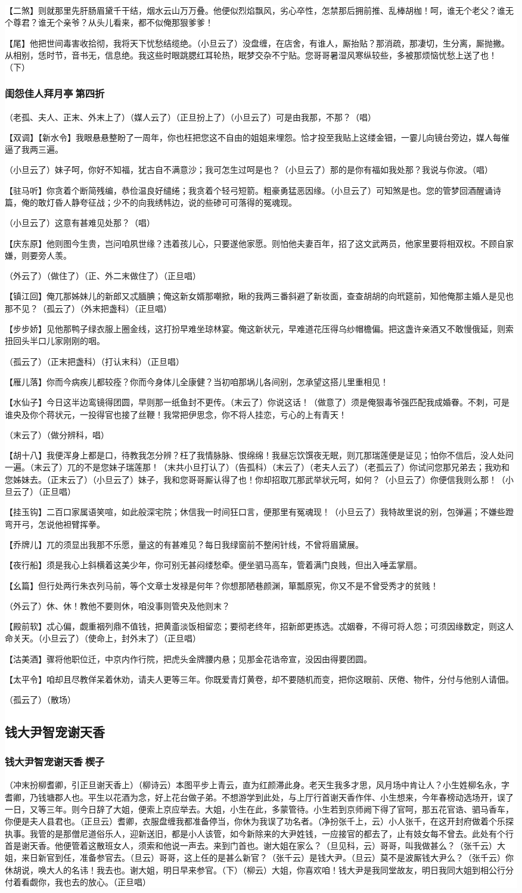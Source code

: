 【二煞】则就那里先肝肠眉黛千干结，烟水云山万万叠。他便似烈焰飘风，劣心卒性，怎禁那后拥前推、乱棒胡枷！呵，谁无个老父？谁无个尊君？谁无个亲爷？从头儿看来，都不似俺那狠爹爹！  
  
【尾】他把世间毒害收拾彻，我将天下忧愁结缆绝。（小旦云了）没盘缠，在店舍，有谁人，厮抬贴？那消疏，那凄切，生分离，厮抛撇。从相别，恁时节，音书无，信息绝。我这些时眼跳腮红耳轮热，眠梦交杂不宁贴。您哥哥暑湿风寒纵较些，多被那烦恼忧愁上送了也！（下）  

### 闺怨佳人拜月亭 第四折  
  
（老孤、夫人、正末、外末上了）（媒人云了）（正旦扮上了）（小旦云了）可是由我那，不那？（唱）  
  
【双调】【新水令】我眼悬悬整盼了一周年，你也枉把您这不自由的姐姐来埋怨。恰才投至我贴上这缕金钿，一霎儿向镜台旁边，媒人每催逼了我两三遍。  
  
（小旦云了）妹子呵，你好不知福，犹古自不满意沙；我可怎生过呵是也？（小旦云了）那的是你有福如我处那？我说与你波。（唱）  
  
【驻马听】你贪着个断简残编，恭俭温良好缱绻；我贪着个轻弓短箭。粗豪勇猛恶因缘。（小旦云了）可知煞是也。您的管梦回酒醒诵诗篇，俺的敢灯昏人静夸征战；少不的向我绣帏边，说的些碜可可落得的冤魂现。  
  
（小旦云了）这意有甚难见处那？（唱）  
  
【庆东原】他则图今生贵，岂问咱夙世缘？违着孩儿心，只要遂他家愿。则怕他夫妻百年，招了这文武两员，他家里要将相双权。不顾自家嫌，则要旁人羡。  
  
（外云了）（做住了）（正、外二末做住了）（正旦唱）  
  
【镇江回】俺兀那姊妹儿的新郎又忒腼腆；俺这新女婿那嘲掀，瞅的我两三番斜避了新妆面，查查胡胡的向玳筵前，知他俺那主婚人是见也那不见？（孤云了）（外末把盏科）（正旦唱）  
  
【步步娇】见他那鸭子绿衣服上圈金线，这打扮早难坐琼林宴。俺这新状元，早难道花压得乌纱帽檐偏。把这盏许亲酒又不敢慢俄延，则索扭回头半口儿家刚刚的咽。  
  
（孤云了）（正末把盏科）（打认末科）（正旦唱）  
  
【雁儿落】你而今病疾儿都较痊？你而今身体儿全康健？当初咱那埚儿各间别，怎承望这搭儿里重相见！  
  
【水仙子】今日这半边鸾镜得团圆，早则那一纸鱼封不更传。（末云了）你说这话！（做意了）须是俺狠毒爷强匹配我成婚眷。不刺，可是谁央及你个蒋状元，一投得官也接了丝鞭！我常把伊思念，你不将人挂恋，亏心的上有青天！  
  
（末云了）（做分辨科，唱）  
  
【胡十八】我便浑身上都是口，待教我怎分辨？枉了我情脉脉、恨绵绵！我昼忘饮馔夜无眠，则兀那瑞莲便是证见；怕你不信后，没人处问一遍。（末云了）兀的不是您妹子瑞莲那！（末共小旦打认了）（告孤科）（末云了）（老夫人云了）（老孤云了）你试问您那兄弟去；我劝和您姊妹去。（正末云了）（小旦云了）妹子，我和您哥哥厮认得了也！你却招取兀那武举状元呵，如何？（小旦云了）你便信我则么那！（小旦云了）（正旦唱）  
  
【挂玉钩】二百口家属语笑喧，如此般深宅院；休信我一时间狂口言，便那里有冤魂现！（小旦云了）我特故里说的别，包弹遍；不嫌些蹬弯开弓，怎说他袒臂挥拳。  
  
【乔牌儿】兀的须显出我那不乐愿，量这的有甚难见？每日我绿窗前不整闲针线，不曾将眉黛展。  
  
【夜行船】须是我心上斜横着这美少年，你可别无甚闷缕愁牵。便坐驷马高车，管着满门良贱，但出入唾盂掌扇。  
  
【幺篇】但行处两行朱衣列马前，等个文章士发禄是何年？你想那陋巷颜渊，箪瓢原宪，你又不是不曾受秀才的贫贱！  
  
（外云了）休、休！教他不要则休，咱没事则管央及他则末？  
  
【殿前软】忒心偏，觑重裀列鼎不值钱，把黄齑淡饭相留恋；要彻老终年，招新郎更拣选。忒姻眷，不得可将人怨；可须因缘数定，则这人命关天。（小旦云了）（使命上，封外末了）（正旦唱）  
  
【沽美酒】骤将他职位迁，中京内作行院，把虎头金牌腰内悬；见那金花诰帝宣，没因由得要团圆。  
  
【太平令】咱却且尽教佯呆着休劝，请夫人更等三年。你既爱青灯黄卷，却不要随机而变，把你这眼前、厌倦、物件，分付与他别人请佃。  
  
（孤云了）（散场）  

## 钱大尹智宠谢天香  
  
### 钱大尹智宠谢天香 楔子  
  
（冲末扮柳耆卿，引正旦谢天香上）（柳诗云）本图平步上青云，直为红颜滞此身。老天生我多才思，风月场中肯让人？小生姓柳名永，字耆卿，乃钱塘郡人也。平生以花酒为念，好上花台做子弟。不想游学到此处，与上厅行首谢天香作伴、小生想来，今年春榜动选场开，误了一日，又等三年。则今日辞了大姐，便索上京应举去。大姐，小生在此，多蒙管待。小生若到京师阙下得了官呵，那五花官诰、驷马香车，你便是夫人县君也。（正旦云）耆卿，衣服盘缠我都准备停当，你休为我误了功名者。（净扮张千上，云）小人张千，在这开封府做着个乐探执事。我管的是那僧尼道俗乐人，迎新送旧，都是小人该管，如今新除来的大尹姓钱，一应接官的都去了，止有妓女每不曾去。此处有个行首是谢天香。他便管着这散班女人，须索和他说一声去。来到门首也。谢大姐在家么？（旦见科，云）哥哥，叫我做甚么？（张千云）大姐，来日新官到任，准备参官去。（旦云）哥哥，这上任的是甚么新官？（张千云）是钱大尹。（旦云）莫不是波厮钱大尹么？（张千云）你休胡说，唤大人的名讳！我去也。谢大姐，明日早来参官。（下）（柳云）大姐，你喜欢咱！钱大尹是我同堂故友，明日我同大姐到相公行分付着看觑你，我也去的放心。（正旦唱）  
  